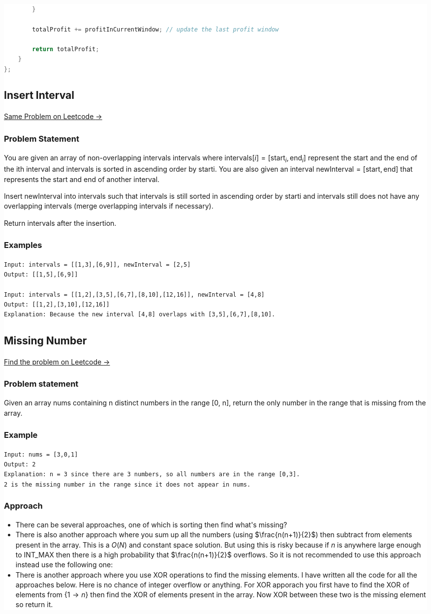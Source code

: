 ```cpp
        }
        
        totalProfit += profitInCurrentWindow; // update the last profit window
        
        return totalProfit;
    }
};
```
## Insert Interval
[Same Problem on Leetcode $\to$](https://leetcode.com/problems/insert-interval/)
### Problem Statement
You are given an array of non-overlapping intervals intervals where $\text{intervals}[i] = [\text{start}_i, \text{end}_i]$ represent the start and the end of the ith interval and intervals is sorted in ascending order by starti. You are also given an interval $\text{newInterval} = [\text{start}, \text{end}]$ that represents the start and end of another interval.

Insert newInterval into intervals such that intervals is still sorted in ascending order by starti and intervals still does not have any overlapping intervals (merge overlapping intervals if necessary).

Return intervals after the insertion.

### Examples
```
Input: intervals = [[1,3],[6,9]], newInterval = [2,5]
Output: [[1,5],[6,9]]

Input: intervals = [[1,2],[3,5],[6,7],[8,10],[12,16]], newInterval = [4,8]
Output: [[1,2],[3,10],[12,16]]
Explanation: Because the new interval [4,8] overlaps with [3,5],[6,7],[8,10].
```

## Missing Number
[Find the problem on Leetcode $\to$](https://leetcode.com/problems/missing-number/)

### Problem statement
Given an array nums containing n distinct numbers in the range [0, n], return the only number in the range that is missing from the array.

### Example
```
Input: nums = [3,0,1]
Output: 2
Explanation: n = 3 since there are 3 numbers, so all numbers are in the range [0,3]. 
2 is the missing number in the range since it does not appear in nums.
```

### Approach
- There can be several approaches, one of which is sorting then find what's missing?
- There is also another approach where you sum up all the numbers (using $\frac{n(n+1)}{2}$) then subtract from elements present in the array. This is a $O(N)$ and constant space solution. But using this is risky because if $n$ is anywhere large enough to $\text{INT_MAX}$ then there is a high probability that $\frac{n(n+1)}{2}$ overflows. So it is not recommended to use this approach instead use the following one:
- There is another approach where you use XOR operations to find the missing elements. I have written all the code for all the approaches below. Here is no chance of integer overflow or anything. For XOR apporach you first have to find the XOR of elements from $\{1 \to n\}$ then find the XOR of elements present in the array. Now XOR between these two is the missing element so return it.
